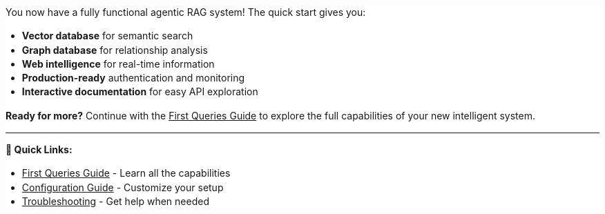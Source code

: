 You now have a fully functional agentic RAG system! The quick start gives you:

- **Vector database** for semantic search
- **Graph database** for relationship analysis  
- **Web intelligence** for real-time information
- **Production-ready** authentication and monitoring
- **Interactive documentation** for easy API exploration

**Ready for more?** Continue with the [First Queries Guide](./first-queries.md) to explore the full capabilities of your new intelligent system.

---

**🔗 Quick Links:**

- [First Queries Guide](./first-queries.md) - Learn all the capabilities
- [Configuration Guide](./configuration.md) - Customize your setup
- [Troubleshooting](./troubleshooting.md) - Get help when needed
